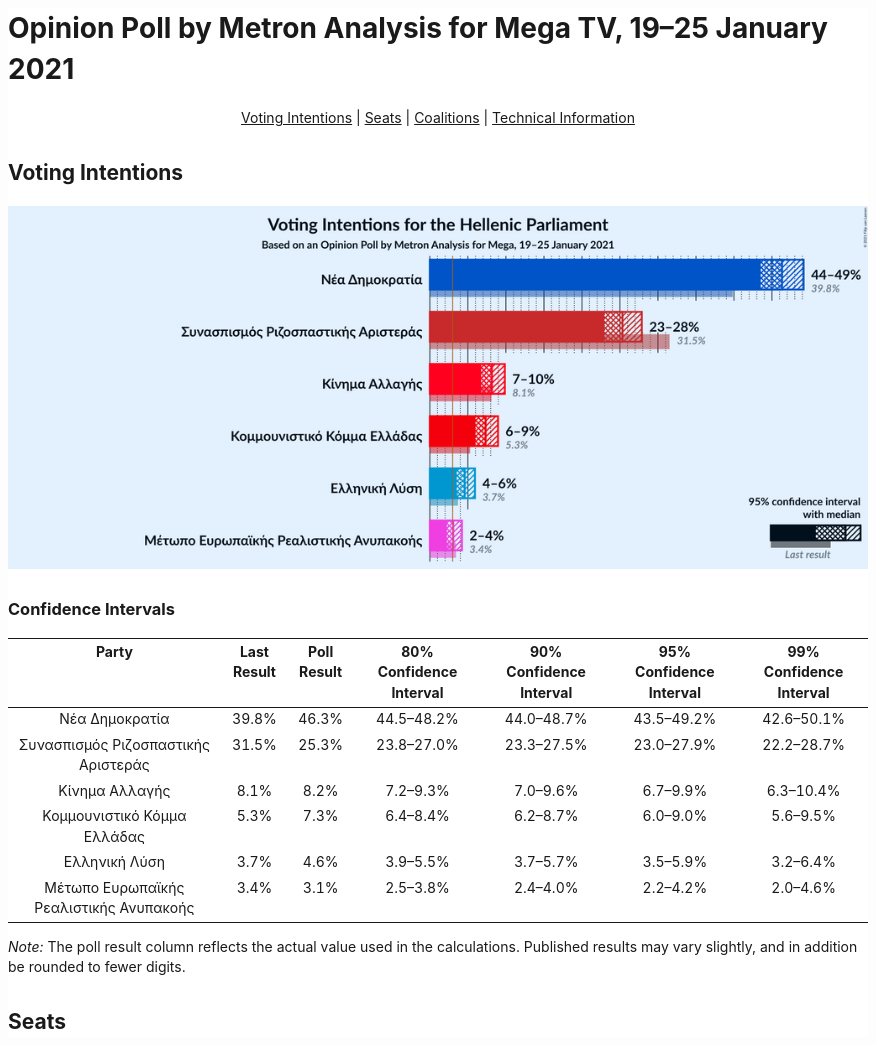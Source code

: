 # Opinion Poll by Metron Analysis for Mega TV, 19–25 January 2021

<p align="center"><a href="#voting-intentions">Voting Intentions</a> | <a href="#seats">Seats</a> | <a href="#coalitions">Coalitions</a> | <a href="#technical-information">Technical Information</a></p>

## Voting Intentions

![Graph with voting intentions not yet produced](2021-01-25-MetronAnalysis.png "Voting Intentions")

### Confidence Intervals

| Party | Last Result | Poll Result | 80% Confidence Interval | 90% Confidence Interval | 95% Confidence Interval | 99% Confidence Interval |
|:-----:|:-----------:|:-----------:|:-----------------------:|:-----------------------:|:-----------------------:|:-----------------------:|
| Νέα Δημοκρατία | 39.8% | 46.3% | 44.5–48.2% |44.0–48.7% |43.5–49.2% |42.6–50.1% |
| Συνασπισμός Ριζοσπαστικής Αριστεράς | 31.5% | 25.3% | 23.8–27.0% |23.3–27.5% |23.0–27.9% |22.2–28.7% |
| Κίνημα Αλλαγής | 8.1% | 8.2% | 7.2–9.3% |7.0–9.6% |6.7–9.9% |6.3–10.4% |
| Κομμουνιστικό Κόμμα Ελλάδας | 5.3% | 7.3% | 6.4–8.4% |6.2–8.7% |6.0–9.0% |5.6–9.5% |
| Ελληνική Λύση | 3.7% | 4.6% | 3.9–5.5% |3.7–5.7% |3.5–5.9% |3.2–6.4% |
| Μέτωπο Ευρωπαϊκής Ρεαλιστικής Ανυπακοής | 3.4% | 3.1% | 2.5–3.8% |2.4–4.0% |2.2–4.2% |2.0–4.6% |

*Note:* The poll result column reflects the actual value used in the calculations. Published results may vary slightly, and in addition be rounded to fewer digits.

## Seats
